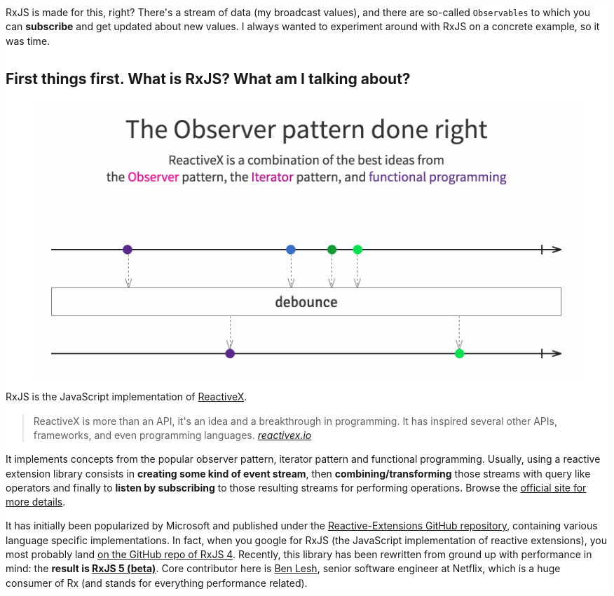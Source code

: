 RxJS is made for this, right? There's a stream of data (my broadcast values), and there are so-called `Observables` to which you can **subscribe** and get updated about new values. I always wanted to experiment around with RxJS on a concrete example, so it was time.

## First things first. What is RxJS? What am I talking about?

<figure class="image--wide">
	<img src="/blog/assets/imgs/rxjs-first-steps/rxjsintro.gif">
</figure>

RxJS is the JavaScript implementation of [ReactiveX](http://reactivex.io/).

<blockquote class="emphasized">
    ReactiveX is more than an API, it's an idea and a breakthrough in programming. It has inspired several other APIs, frameworks, and even programming languages. <cite><a href="http://reactivex.io">reactivex.io</a></cite>
</blockquote>

It implements concepts from the popular observer pattern, iterator pattern and functional programming. Usually, using a reactive extension library consists in **creating some kind of event stream**, then **combining/transforming** those streams with query like operators and finally to **listen by subscribing** to those resulting streams for performing operations. Browse the [official site for more details](http://reactivex.io/).

It has initially been popularized by Microsoft and published under the [Reactive-Extensions GitHub repository](https://github.com/Reactive-Extensions), containing various language specific implementations. In fact, when you google for RxJS (the JavaScript implementation of reactive extensions), you most probably land [on the GitHub repo of RxJS 4](https://github.com/Reactive-Extensions/RxJS). Recently, this library has been rewritten from ground up with performance in mind: the **result is [RxJS 5 (beta)](https://github.com/ReactiveX/rxjs)**. Core contributor here is [Ben Lesh](https://twitter.com/BenLesh), senior software engineer at Netflix, which is a huge consumer of Rx (and stands for everything performance related).
